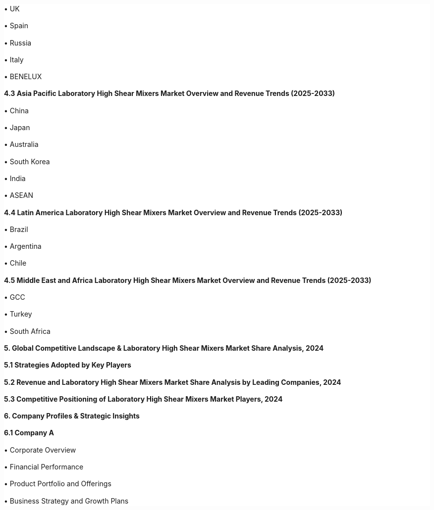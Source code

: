 • UK

• Spain

• Russia

• Italy

• BENELUX

<strong>4.3 Asia Pacific Laboratory High Shear Mixers Market Overview and Revenue Trends (2025-2033)</strong>

• China

• Japan

• Australia

• South Korea

• India

• ASEAN

<strong>4.4 Latin America Laboratory High Shear Mixers Market Overview and Revenue Trends (2025-2033)</strong>

• Brazil

• Argentina

• Chile

<strong>4.5 Middle East and Africa Laboratory High Shear Mixers Market Overview and Revenue Trends (2025-2033)</strong>

• GCC

• Turkey

• South Africa

<strong>5. Global Competitive Landscape & Laboratory High Shear Mixers Market Share Analysis, 2024</strong>

<strong>5.1 Strategies Adopted by Key Players</strong>

<strong>5.2 Revenue and Laboratory High Shear Mixers Market Share Analysis by Leading Companies, 2024</strong>

<strong>5.3 Competitive Positioning of Laboratory High Shear Mixers Market Players, 2024</strong>

<strong>6. Company Profiles & Strategic Insights</strong>

<strong>6.1 Company A</strong>

• Corporate Overview

• Financial Performance

• Product Portfolio and Offerings

• Business Strategy and Growth Plans
